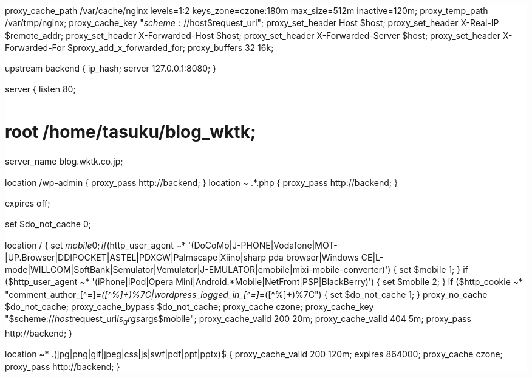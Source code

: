 proxy_cache_path  /var/cache/nginx levels=1:2 keys_zone=czone:180m max_size=512m inactive=120m;
proxy_temp_path   /var/tmp/nginx;
proxy_cache_key   "$scheme://$host$request_uri";
proxy_set_header  Host               $host;
proxy_set_header  X-Real-IP          $remote_addr;
proxy_set_header  X-Forwarded-Host   $host;
proxy_set_header  X-Forwarded-Server $host;
proxy_set_header  X-Forwarded-For    $proxy_add_x_forwarded_for;
proxy_buffers     32 16k;

upstream backend {
  ip_hash;
  server 127.0.0.1:8080;
}

server {
  listen 80;

  # root /home/tasuku/blog_wktk;
  server_name blog.wktk.co.jp;

  location /wp-admin { proxy_pass http://backend; }
  location ~ .*\.php { proxy_pass http://backend; }

  expires off;

  set $do_not_cache 0;

  location / {
    set $mobile 0;
    if ($http_user_agent ~* '(DoCoMo|J-PHONE|Vodafone|MOT-|UP\.Browser|DDIPOCKET|ASTEL|PDXGW|Palmscape|Xiino|sharp pda browser|Windows CE|L-mode|WILLCOM|SoftBank|Semulator|Vemulator|J-EMULATOR|emobile|mixi-mobile-converter)') {
      set $mobile 1;
    }
    if ($http_user_agent ~* '(iPhone|iPod|Opera Mini|Android.*Mobile|NetFront|PSP|BlackBerry)') {
      set $mobile 2;
    }
    if ($http_cookie ~* "comment_author_[^=]*=([^%]+)%7C|wordpress_logged_in_[^=]*=([^%]+)%7C") {
      set $do_not_cache 1;
    }
    proxy_no_cache     $do_not_cache;
    proxy_cache_bypass $do_not_cache;
    proxy_cache        czone;
    proxy_cache_key    "$scheme://$host$request_uri$is_args$args$mobile";
    proxy_cache_valid  200 20m;
    proxy_cache_valid  404 5m;
    proxy_pass         http://backend;
  }

  location ~* \.(jpg|png|gif|jpeg|css|js|swf|pdf|ppt|pptx)$ {
    proxy_cache_valid  200 120m;
    expires            864000;
    proxy_cache        czone;
    proxy_pass         http://backend;
  }
